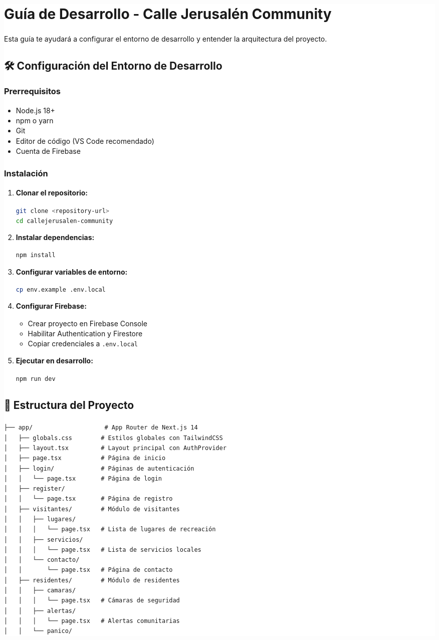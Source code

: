 # Guía de Desarrollo - Calle Jerusalén Community

Esta guía te ayudará a configurar el entorno de desarrollo y entender la arquitectura del proyecto.

## 🛠️ Configuración del Entorno de Desarrollo

### Prerrequisitos

- Node.js 18+ 
- npm o yarn
- Git
- Editor de código (VS Code recomendado)
- Cuenta de Firebase

### Instalación

1. **Clonar el repositorio:**
   ```bash
   git clone <repository-url>
   cd callejerusalen-community
   ```

2. **Instalar dependencias:**
   ```bash
   npm install
   ```

3. **Configurar variables de entorno:**
   ```bash
   cp env.example .env.local
   ```

4. **Configurar Firebase:**
   - Crear proyecto en Firebase Console
   - Habilitar Authentication y Firestore
   - Copiar credenciales a `.env.local`

5. **Ejecutar en desarrollo:**
   ```bash
   npm run dev
   ```

## 📁 Estructura del Proyecto

```
├── app/                    # App Router de Next.js 14
│   ├── globals.css        # Estilos globales con TailwindCSS
│   ├── layout.tsx         # Layout principal con AuthProvider
│   ├── page.tsx           # Página de inicio
│   ├── login/             # Páginas de autenticación
│   │   └── page.tsx       # Página de login
│   ├── register/
│   │   └── page.tsx       # Página de registro
│   ├── visitantes/        # Módulo de visitantes
│   │   ├── lugares/
│   │   │   └── page.tsx   # Lista de lugares de recreación
│   │   ├── servicios/
│   │   │   └── page.tsx   # Lista de servicios locales
│   │   └── contacto/
│   │       └── page.tsx   # Página de contacto
│   ├── residentes/        # Módulo de residentes
│   │   ├── camaras/
│   │   │   └── page.tsx   # Cámaras de seguridad
│   │   ├── alertas/
│   │   │   └── page.tsx   # Alertas comunitarias
│   │   └── panico/
```